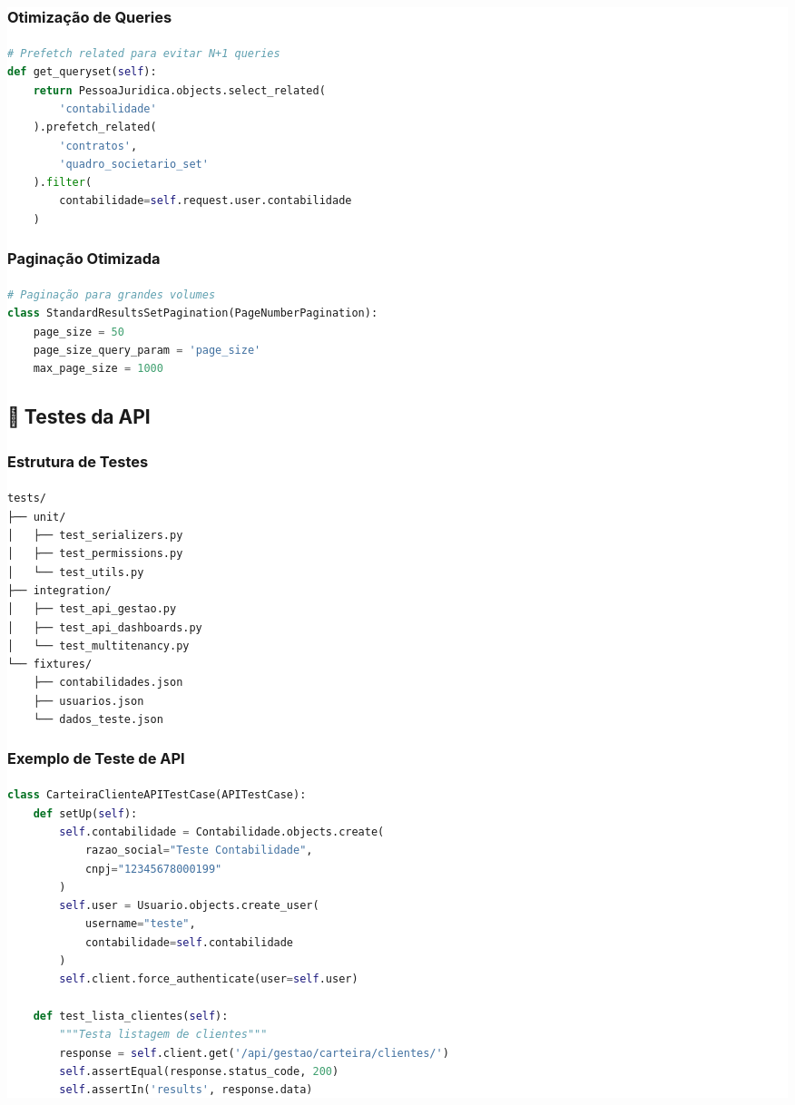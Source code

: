 ### **Otimização de Queries**

```python
# Prefetch related para evitar N+1 queries
def get_queryset(self):
    return PessoaJuridica.objects.select_related(
        'contabilidade'
    ).prefetch_related(
        'contratos',
        'quadro_societario_set'
    ).filter(
        contabilidade=self.request.user.contabilidade
    )
```

### **Paginação Otimizada**

```python
# Paginação para grandes volumes
class StandardResultsSetPagination(PageNumberPagination):
    page_size = 50
    page_size_query_param = 'page_size'
    max_page_size = 1000
```

## 🧪 Testes da API

### **Estrutura de Testes**

```
tests/
├── unit/
│   ├── test_serializers.py
│   ├── test_permissions.py
│   └── test_utils.py
├── integration/
│   ├── test_api_gestao.py
│   ├── test_api_dashboards.py
│   └── test_multitenancy.py
└── fixtures/
    ├── contabilidades.json
    ├── usuarios.json
    └── dados_teste.json
```

### **Exemplo de Teste de API**

```python
class CarteiraClienteAPITestCase(APITestCase):
    def setUp(self):
        self.contabilidade = Contabilidade.objects.create(
            razao_social="Teste Contabilidade",
            cnpj="12345678000199"
        )
        self.user = Usuario.objects.create_user(
            username="teste",
            contabilidade=self.contabilidade
        )
        self.client.force_authenticate(user=self.user)
    
    def test_lista_clientes(self):
        """Testa listagem de clientes"""
        response = self.client.get('/api/gestao/carteira/clientes/')
        self.assertEqual(response.status_code, 200)
        self.assertIn('results', response.data)
```